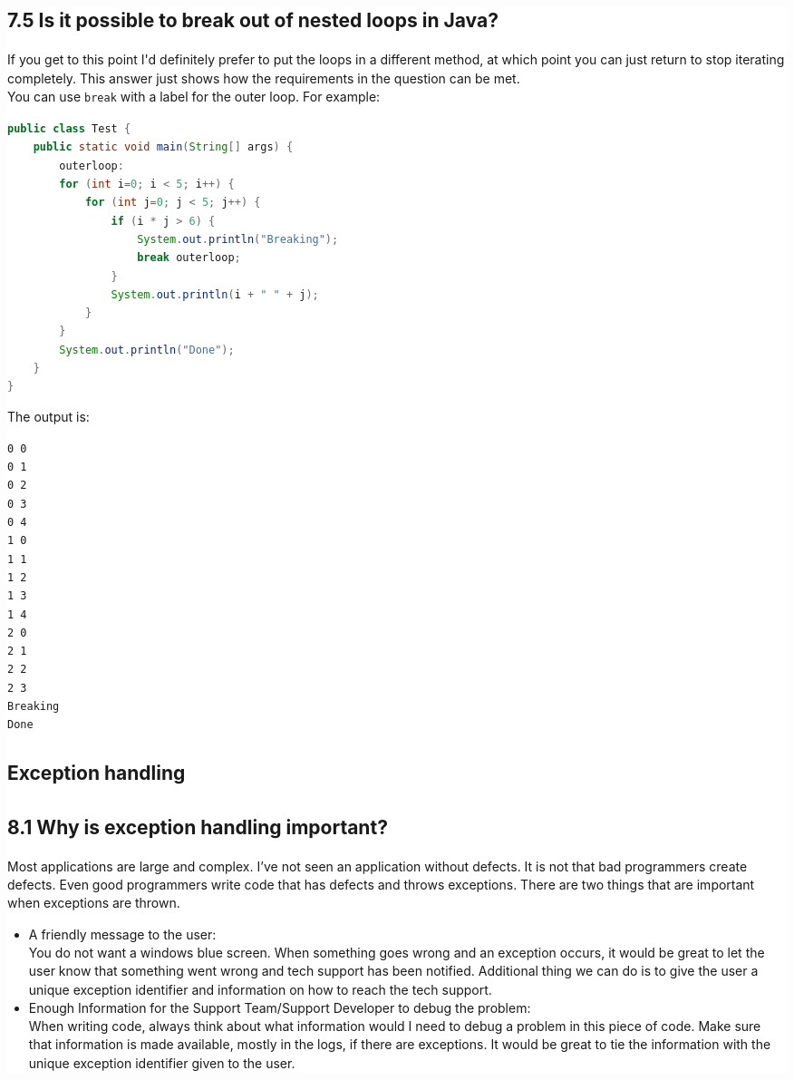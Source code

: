 ## <a name="q-7-5"></a> 7.5 Is it possible to break out of nested loops in Java?
If you get to this point I'd definitely prefer to put the loops in a different method, at which point you can just return to stop iterating completely. This answer just shows how the requirements in the question can be met.\
You can use `break` with a label for the outer loop. For example:
```java
public class Test {
    public static void main(String[] args) {
        outerloop:
        for (int i=0; i < 5; i++) {
            for (int j=0; j < 5; j++) {
                if (i * j > 6) {
                    System.out.println("Breaking");
                    break outerloop;
                }
                System.out.println(i + " " + j);
            }
        }
        System.out.println("Done");
    }
}
```
The output is:
```
0 0
0 1
0 2
0 3
0 4
1 0
1 1
1 2
1 3
1 4
2 0
2 1
2 2
2 3
Breaking
Done
```


## Exception handling
## <a name="q-8-1"></a> 8.1 Why is exception handling important?
Most applications are large and complex. I’ve not seen an application without defects. 
It is not that bad programmers create defects. Even good programmers write code that has
defects and throws exceptions. There are two things that are important when exceptions are thrown.
- A friendly message to the user:\
You do not want a windows blue screen. When something goes
wrong and an exception occurs, it would be great to let the user know that something went
wrong and tech support has been notified. Additional thing we can do is to give the user a
unique exception identifier and information on how to reach the tech support.
- Enough Information for the Support Team/Support Developer to debug the problem:\
When writing code, always think about what information would I need to debug a problem in this
piece of code. Make sure that information is made available, mostly in the logs, if there are
exceptions. It would be great to tie the information with the unique exception identifier given to
the user.
